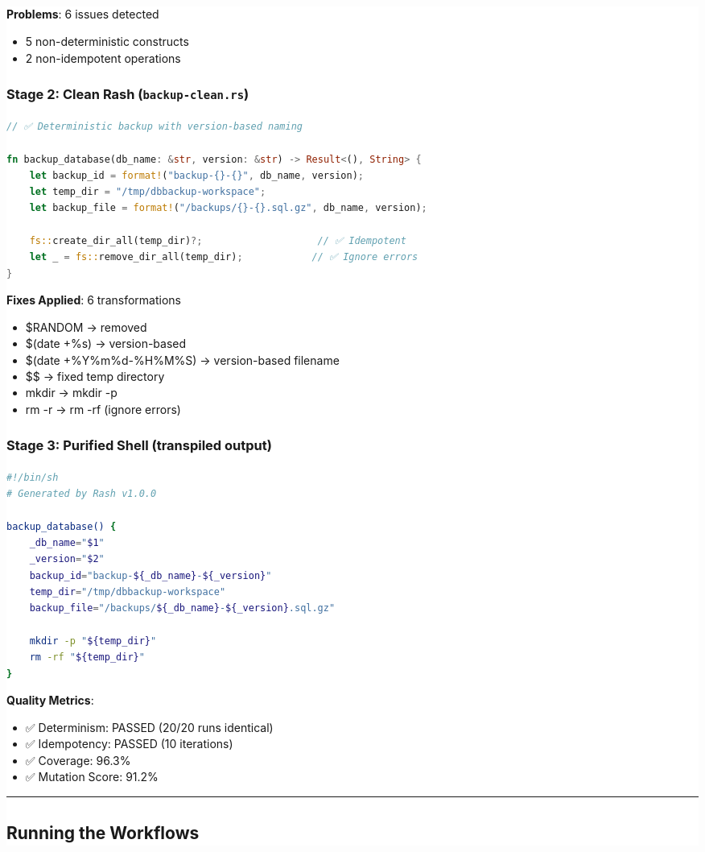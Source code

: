 **Problems**: 6 issues detected
- 5 non-deterministic constructs
- 2 non-idempotent operations

### Stage 2: Clean Rash (`backup-clean.rs`)

```rust
// ✅ Deterministic backup with version-based naming

fn backup_database(db_name: &str, version: &str) -> Result<(), String> {
    let backup_id = format!("backup-{}-{}", db_name, version);
    let temp_dir = "/tmp/dbbackup-workspace";
    let backup_file = format!("/backups/{}-{}.sql.gz", db_name, version);

    fs::create_dir_all(temp_dir)?;                    // ✅ Idempotent
    let _ = fs::remove_dir_all(temp_dir);            // ✅ Ignore errors
}
```

**Fixes Applied**: 6 transformations
- $RANDOM → removed
- $(date +%s) → version-based
- $(date +%Y%m%d-%H%M%S) → version-based filename
- $$ → fixed temp directory
- mkdir → mkdir -p
- rm -r → rm -rf (ignore errors)

### Stage 3: Purified Shell (transpiled output)

```bash
#!/bin/sh
# Generated by Rash v1.0.0

backup_database() {
    _db_name="$1"
    _version="$2"
    backup_id="backup-${_db_name}-${_version}"
    temp_dir="/tmp/dbbackup-workspace"
    backup_file="/backups/${_db_name}-${_version}.sql.gz"

    mkdir -p "${temp_dir}"
    rm -rf "${temp_dir}"
}
```

**Quality Metrics**:
- ✅ Determinism: PASSED (20/20 runs identical)
- ✅ Idempotency: PASSED (10 iterations)
- ✅ Coverage: 96.3%
- ✅ Mutation Score: 91.2%

---

## Running the Workflows
